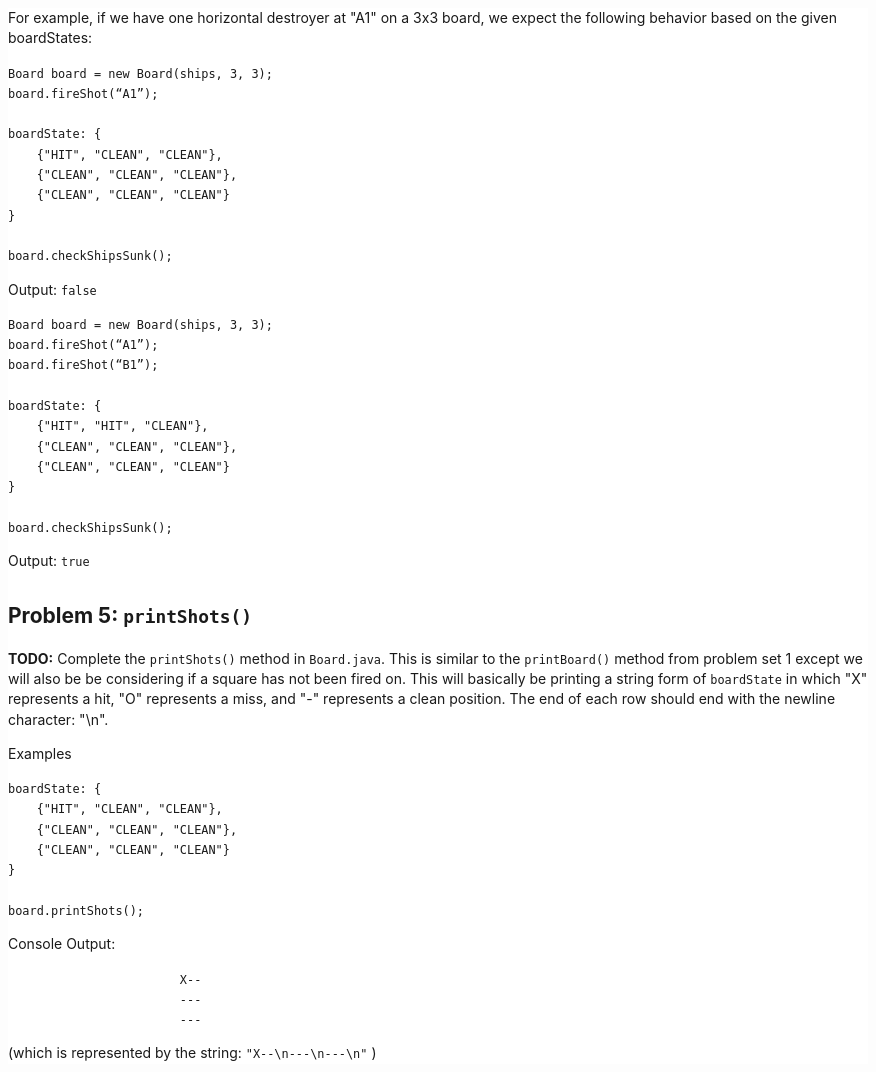 For example, if we have one horizontal destroyer at "A1" on a 3x3 board, we expect the following behavior based on the given boardStates:

```
Board board = new Board(ships, 3, 3);
board.fireShot(“A1”);

boardState: {
	{"HIT", "CLEAN", "CLEAN"},
	{"CLEAN", "CLEAN", "CLEAN"},
	{"CLEAN", "CLEAN", "CLEAN"}
}

board.checkShipsSunk();
```
Output: `false`


```
Board board = new Board(ships, 3, 3);
board.fireShot(“A1”);
board.fireShot(“B1”);

boardState: {
	{"HIT", "HIT", "CLEAN"},
	{"CLEAN", "CLEAN", "CLEAN"},
	{"CLEAN", "CLEAN", "CLEAN"}
}

board.checkShipsSunk();
```
Output: `true`


## Problem 5: `printShots()`
__TODO:__ Complete the `printShots()` method in `Board.java`. This is similar to the `printBoard()` method from problem set 1 except we will also be be considering if a square has not been fired on. This will basically be printing a string form of `boardState` in which "X" represents a hit, "O" represents a miss, and "-" represents a clean position. The end of each row should end with the newline character: "\n".

Examples

```
boardState: {
	{"HIT", "CLEAN", "CLEAN"},
	{"CLEAN", "CLEAN", "CLEAN"},
	{"CLEAN", "CLEAN", "CLEAN"}
}

board.printShots();
```

Console Output: 
```
						X--
						---
						---
```
(which is represented by the string: `"X--\n---\n---\n"` )
